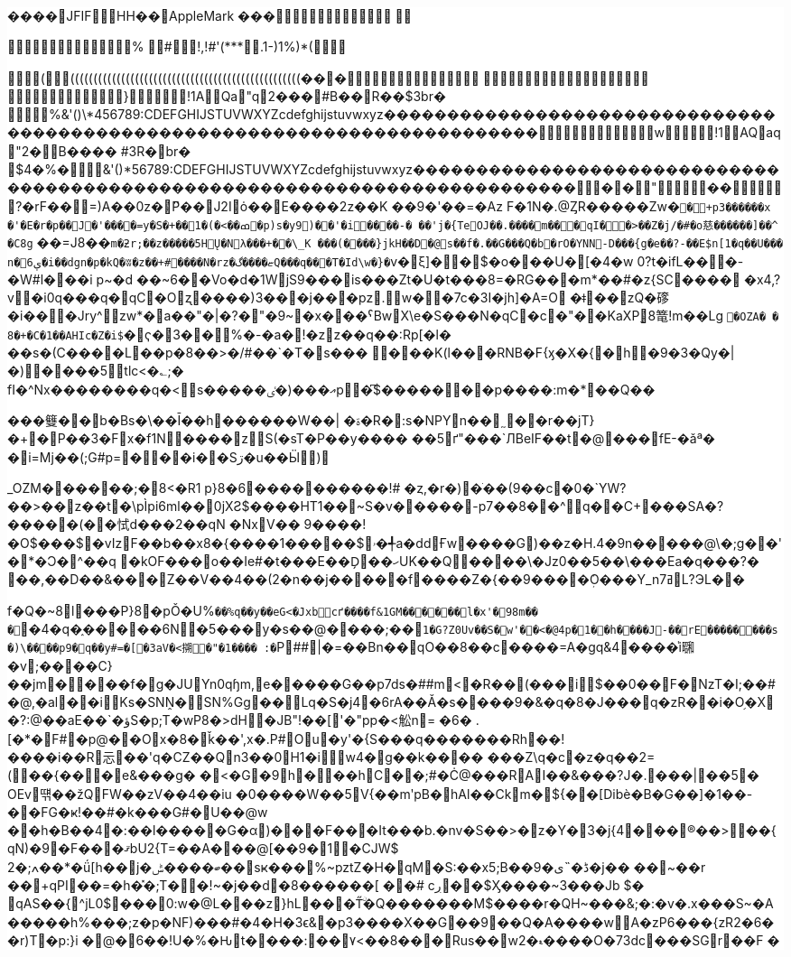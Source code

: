 ���� JFIF  H H  �� AppleMark
�� � 

 
% #!,!#'(\*\*\*.1-)1%)\*(
 
(((((((((((((((((((((((((((((((((((((((((((((((((((���           
        
   } !1AQa"q2���#B��R��$3br� 
%&'()\*456789:CDEFGHIJSTUVWXYZcdefghijstuvwxyz�������������������������������������������������������������������������  w !1AQaq"2�B���� #3R�br�
$4�%�&'()\*56789:CDEFGHIJSTUVWXYZcdefghijstuvwxyz�������������������������������������������������������������������������� ��" ��   ? �rF��=)A��0z�P͆��J2Iȯ��𣍭E ����2z��K
��9�'��=�Az
F�1N�.@ȤR�����Zw�`�+p3������x �'�E�r�p��J�'����=y�S�+��1�(�<��ߘ�p)s�y9)��'�i����-�
��'j�{TeOJ��.����m���qI��>��Z�j/�#�o慈������]��^�C 8g` ��=J8��`m�ƻr;��z�����5ΗŲ�Nλ���+��\_K
���(����}jkH��D�@s��f�.��G���Q�b�rO�YNN-D���{g�e��?-��E$n[1�q��U���n�΢6ې�i��dgn�p�kQ�ʬ�z��+#����N�rz�ޏ����گQ���q���T�Id\w�}�`v�ξ]��$�o���U�[�4�w 0?t�ifL���-�W#l���i
p~�d ��~6��Vo�d�1WjS9���is���Zt�U�t���8=�RG���m\*��#�z{SC���� �x4\,?v�i0q���q�qC�Oʐ����)3���j���pz.w��7c�3І�jh]�A=O �ǂ��zQ�䃎 �i���Jry^zw\*�a��"�|�?�"�9~�x���ˁBwX\e�S���N�qC�c�"��KaXP̬8篭!m��Lg `�OZA� �8�+�C�1��AHIc�Z�i$`�ҁ�3��%�-�a�!�zz��q��:Rp[�l� ��s�(C����L��p�8��>�/#��`�T�s��� ���K(l���RNB�F{ӽ�X�{�h�9�3�Qy�|�)����5tlc<�؎;�
fI�^Nx��������q�<s�����އ���(�ٸp�͆$�������p��� �:m�\*��Q��

 ���䉶��b�Bs�\��Ī��h������W��|
�ۃ�R�:s�NPYn��˷��r��jT}�+�P��3�Fx�f1N����zS(�sT�P��y����
��5ґ"���`ЛBeIF��t�@���fE-�ǎª� �i=Mj��(;G#p=���i��Sڗ�u��Ӹ)
 
 \_OZM������;�8<�R1 p}8�6����������!#
�ȥ,�r�)�ׁ��(9� �c�0�`YW?��>��z��t�\pÌpi6ml��0jXƧ$����HT1��㊙~S�v�����-p7��8��^q��C+���SA�?�����(��恜d���2��qN �NxV��
9����!
�O$���$�vӀzF��b��x8�{����ۥ$�����1�╃a�ddҒw����G)��z�H.4�9n�����@\�;g��'�\*�Ɔ�^��q
�kOF���o��Ie#�t���E��D̗��ހUK��Q����\�Jz0��5��\���Ea�q���?�
��,��D��&���Z��V��4��(2�n��j�����f����Z�{��9����ܲO���Y\_n7ߥL?ЭL�� 
 
 f�Q�~8l���P}8�pǑ�U%`��%q��y��eG<� Jxbcґ����f&1GM������l�x'�98m���` �4�q�֑�����6N�5���✬y�s��@����;��`1�G?Z0Uv��S�w'��<�@4p�1��h����J-��rE��������s�)\ ����p9�q��y#=�[�3aV�<搠�"�1����
:� `P##|�=��Bn��qO��8��c����=A�gq&4����֓i㍼�v;����C}��jm����f� g�JUYn0qɧm,e�����G��p7ds�##m<�R��׽(���i$��0��F�NzT�I;��#�@,�al��iKs�SNṊ�SN%G g��Lq�S�j4�6rA��Ӑ�s����9�&�q�8�J���q�zR��i�O֥�X�?:@��aE��`�ؤS�p;T�wP8�>ԁH�JB"!��['�"pp�<䚗n= �6� .[�\*�F#�p@��Ox�8�\ǩ��',x�.P#Ou�y'�{S���q�������Rh��!����i ��R忈��' q�CZ��Qn3��0H1�iw4�g��k����
���Z\q�c�z�q��2=(��{���e&���g� �<�G�9h���hC��;#�Ċ@���RAI��&���?J�.���|��5�
OEv떆��žQFW��zV��4��iu �0����W��5V{��mʹ pB�hAl��Ckm�${��[Dibѐ�B�G��]�1��-��FG�ҝ!��#�k���G#�U��@ w
��h�B��4�:��l�����G�α)���F���It���b.�nv�S��>�z�Y� 3�j{4���®��>��{qN)�9�F���ޤbU2{T=��A���@[��9�֐1�CJW$
ߍ; �2��\*�ǘ[h��j�ބ����ݰ��sҝ���%~pztZ�H�qM�S:��x5;B��9�ڈ�˵ی�j��
��~��r
��+qPI��=�h�̽�;T��!~�j��d�8������[
��# cڔ��$Ӽ����~3���Jb $� qAS��{^jL0$���0:w�@L���z}hL���T̋ۨ�Q���� ���M$����r�QH~���&;�:�v�.x���S~�A���� \�h%���;z�p�NF)���#�4�H�3ϵ&� p3����X��G��9��Q�A����wA�zP6���{zR2�6��r)T�p:}i
�@�6��!U�%�Ԋt����:�� ۷<��8���Rus��wޑ �2����O�73dc���SGr��F �
 